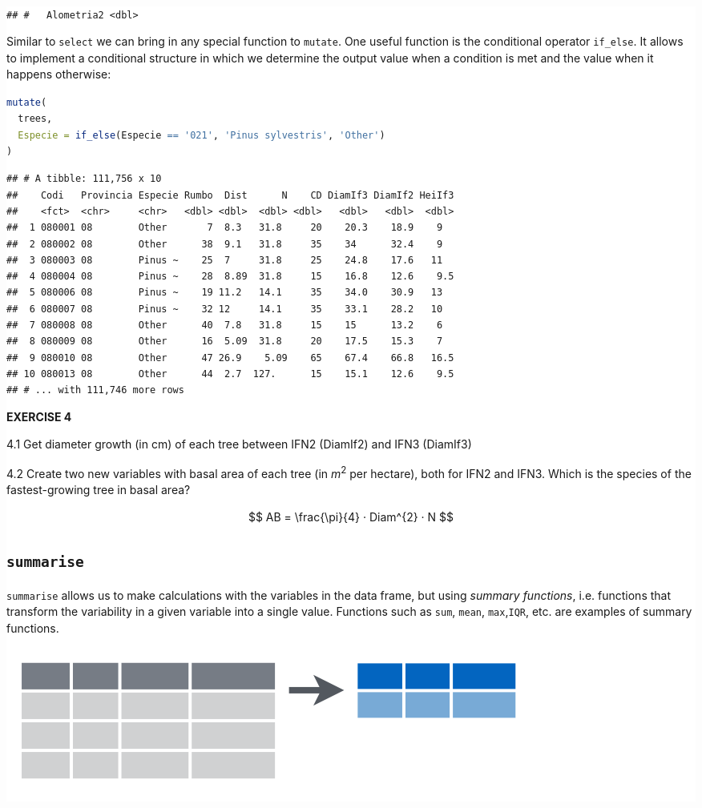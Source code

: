```
## #   Alometria2 <dbl>
```

Similar to `select` we can bring in any special function to `mutate`. One useful function is the conditional operator `if_else`. It allows to implement a conditional structure in which we determine the output value when a condition is met and the value when it happens otherwise:


```r
mutate(
  trees,
  Especie = if_else(Especie == '021', 'Pinus sylvestris', 'Other')
)
```

```
## # A tibble: 111,756 x 10
##    Codi   Provincia Especie Rumbo  Dist      N    CD DiamIf3 DiamIf2 HeiIf3
##    <fct>  <chr>     <chr>   <dbl> <dbl>  <dbl> <dbl>   <dbl>   <dbl>  <dbl>
##  1 080001 08        Other       7  8.3   31.8     20    20.3    18.9    9  
##  2 080002 08        Other      38  9.1   31.8     35    34      32.4    9  
##  3 080003 08        Pinus ~    25  7     31.8     25    24.8    17.6   11  
##  4 080004 08        Pinus ~    28  8.89  31.8     15    16.8    12.6    9.5
##  5 080006 08        Pinus ~    19 11.2   14.1     35    34.0    30.9   13  
##  6 080007 08        Pinus ~    32 12     14.1     35    33.1    28.2   10  
##  7 080008 08        Other      40  7.8   31.8     15    15      13.2    6  
##  8 080009 08        Other      16  5.09  31.8     20    17.5    15.3    7  
##  9 080010 08        Other      47 26.9    5.09    65    67.4    66.8   16.5
## 10 080013 08        Other      44  2.7  127.      15    15.1    12.6    9.5
## # ... with 111,746 more rows
```

<div class=exercise>

**EXERCISE 4**</br>

  4.1 Get diameter growth (in cm) of each tree between IFN2 (DiamIf2)  and IFN3 (DiamIf3)

  4.2 Create two new variables with basal area of each tree (in $m^2$ per hectare), both for IFN2 and IFN3. Which is the species of the fastest-growing tree in basal area?

$$
AB = \frac{\pi}{4} · Diam^{2} · N
$$

</div>


## `summarise`

`summarise` allows us to make calculations with the variables in the data frame, but using *summary functions*, i.e. functions that transform the variability in a given variable into a single value. Functions such as `sum`, `mean`, `max`,`IQR`, etc. are examples of summary functions. 

![](images/03-data-transformation/summarise.png)
